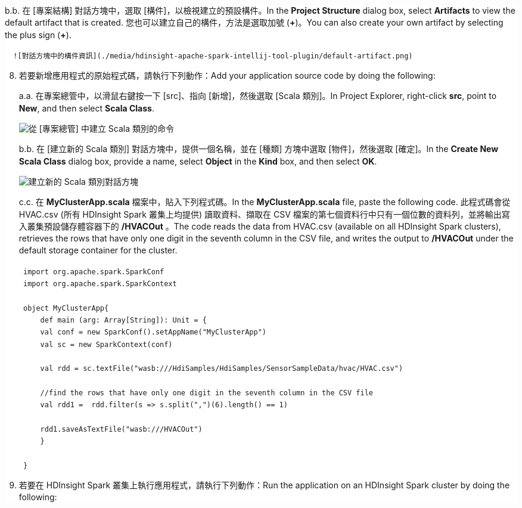    <span data-ttu-id="56ea8-168">b.</span><span class="sxs-lookup"><span data-stu-id="56ea8-168">b.</span></span> <span data-ttu-id="56ea8-169">在 [專案結構] 對話方塊中，選取 [構件]，以檢視建立的預設構件。</span><span class="sxs-lookup"><span data-stu-id="56ea8-169">In the **Project Structure** dialog box, select **Artifacts** to view the default artifact that is created.</span></span> <span data-ttu-id="56ea8-170">您也可以建立自己的構件，方法是選取加號 (**+**)。</span><span class="sxs-lookup"><span data-stu-id="56ea8-170">You can also create your own artifact by selecting the plus sign (**+**).</span></span>

      ![對話方塊中的構件資訊](./media/hdinsight-apache-spark-intellij-tool-plugin/default-artifact.png)
      
8. <span data-ttu-id="56ea8-172">若要新增應用程式的原始程式碼，請執行下列動作：</span><span class="sxs-lookup"><span data-stu-id="56ea8-172">Add your application source code by doing the following:</span></span>

   <span data-ttu-id="56ea8-173">a.</span><span class="sxs-lookup"><span data-stu-id="56ea8-173">a.</span></span> <span data-ttu-id="56ea8-174">在專案總管中，以滑鼠右鍵按一下 [src]、指向 [新增]，然後選取 [Scala 類別]。</span><span class="sxs-lookup"><span data-stu-id="56ea8-174">In Project Explorer, right-click **src**, point to **New**, and then select **Scala Class**.</span></span>
      
      ![從 [專案總管] 中建立 Scala 類別的命令](./media/hdinsight-apache-spark-intellij-tool-plugin/hdi-spark-scala-code.png)

   <span data-ttu-id="56ea8-176">b.</span><span class="sxs-lookup"><span data-stu-id="56ea8-176">b.</span></span> <span data-ttu-id="56ea8-177">在 [建立新的 Scala 類別] 對話方塊中，提供一個名稱，並在 [種類] 方塊中選取 [物件]，然後選取 [確定]。</span><span class="sxs-lookup"><span data-stu-id="56ea8-177">In the **Create New Scala Class** dialog box, provide a name, select **Object** in the **Kind** box, and then select **OK**.</span></span>
      
      ![建立新的 Scala 類別對話方塊](./media/hdinsight-apache-spark-intellij-tool-plugin/hdi-spark-scala-code-object.png)

   <span data-ttu-id="56ea8-179">c.</span><span class="sxs-lookup"><span data-stu-id="56ea8-179">c.</span></span> <span data-ttu-id="56ea8-180">在 **MyClusterApp.scala** 檔案中，貼入下列程式碼。</span><span class="sxs-lookup"><span data-stu-id="56ea8-180">In the **MyClusterApp.scala** file, paste the following code.</span></span> <span data-ttu-id="56ea8-181">此程式碼會從 HVAC.csv (所有 HDInsight Spark 叢集上均提供) 讀取資料、擷取在 CSV 檔案的第七個資料行中只有一個位數的資料列，並將輸出寫入叢集預設儲存體容器下的 **/HVACOut** 。</span><span class="sxs-lookup"><span data-stu-id="56ea8-181">The code reads the data from HVAC.csv (available on all HDInsight Spark clusters), retrieves the rows that have only one digit in the seventh column in the CSV file, and writes the output to **/HVACOut** under the default storage container for the cluster.</span></span>

        import org.apache.spark.SparkConf
        import org.apache.spark.SparkContext
    
        object MyClusterApp{
            def main (arg: Array[String]): Unit = {
            val conf = new SparkConf().setAppName("MyClusterApp")
            val sc = new SparkContext(conf)
    
            val rdd = sc.textFile("wasb:///HdiSamples/HdiSamples/SensorSampleData/hvac/HVAC.csv")
    
            //find the rows that have only one digit in the seventh column in the CSV file
            val rdd1 =  rdd.filter(s => s.split(",")(6).length() == 1)
    
            rdd1.saveAsTextFile("wasb:///HVACOut")
            }
    
        }

9. <span data-ttu-id="56ea8-182">若要在 HDInsight Spark 叢集上執行應用程式，請執行下列動作：</span><span class="sxs-lookup"><span data-stu-id="56ea8-182">Run the application on an HDInsight Spark cluster by doing the following:</span></span>
